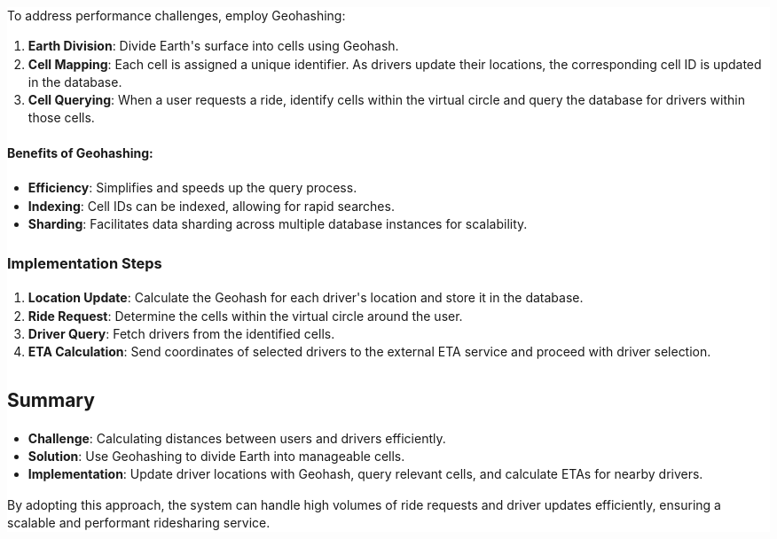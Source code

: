 To address performance challenges, employ Geohashing:
1. **Earth Division**: Divide Earth's surface into cells using Geohash.
2. **Cell Mapping**: Each cell is assigned a unique identifier. As drivers update their locations, the corresponding cell ID is updated in the database.
3. **Cell Querying**: When a user requests a ride, identify cells within the virtual circle and query the database for drivers within those cells.

#### Benefits of Geohashing:
- **Efficiency**: Simplifies and speeds up the query process.
- **Indexing**: Cell IDs can be indexed, allowing for rapid searches.
- **Sharding**: Facilitates data sharding across multiple database instances for scalability.

### Implementation Steps

1. **Location Update**: Calculate the Geohash for each driver's location and store it in the database.
2. **Ride Request**: Determine the cells within the virtual circle around the user.
3. **Driver Query**: Fetch drivers from the identified cells.
4. **ETA Calculation**: Send coordinates of selected drivers to the external ETA service and proceed with driver selection.

## Summary

- **Challenge**: Calculating distances between users and drivers efficiently.
- **Solution**: Use Geohashing to divide Earth into manageable cells.
- **Implementation**: Update driver locations with Geohash, query relevant cells, and calculate ETAs for nearby drivers.

By adopting this approach, the system can handle high volumes of ride requests and driver updates efficiently, ensuring a scalable and performant ridesharing service.


